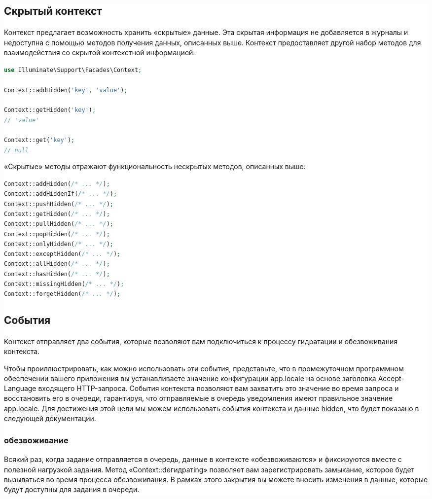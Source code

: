 <a name="hidden-context"></a>
## Скрытый контекст

Контекст предлагает возможность хранить «скрытые» данные. Эта скрытая информация не добавляется в журналы и недоступна с помощью методов получения данных, описанных выше. Контекст предоставляет другой набор методов для взаимодействия со скрытой контекстной информацией:

```php
use Illuminate\Support\Facades\Context;

Context::addHidden('key', 'value');

Context::getHidden('key');
// 'value'

Context::get('key');
// null
```

«Скрытые» методы отражают функциональность нескрытых методов, описанных выше:

```php
Context::addHidden(/* ... */);
Context::addHiddenIf(/* ... */);
Context::pushHidden(/* ... */);
Context::getHidden(/* ... */);
Context::pullHidden(/* ... */);
Context::popHidden(/* ... */);
Context::onlyHidden(/* ... */);
Context::exceptHidden(/* ... */);
Context::allHidden(/* ... */);
Context::hasHidden(/* ... */);
Context::missingHidden(/* ... */);
Context::forgetHidden(/* ... */);
```

<a name="events"></a>
## События

Контекст отправляет два события, которые позволяют вам подключиться к процессу гидратации и обезвоживания контекста.

Чтобы проиллюстрировать, как можно использовать эти события, представьте, что в промежуточном программном обеспечении вашего приложения вы устанавливаете значение конфигурации app.locale на основе заголовка Accept-Language входящего HTTP-запроса. События контекста позволяют вам захватить это значение во время запроса и восстановить его в очереди, гарантируя, что отправляемые в очередь уведомления имеют правильное значение app.locale. Для достижения этой цели мы можем использовать события контекста и данные [hidden](#hidden-context), что будет показано в следующей документации.

<a name="обезвоживание"></a>
### обезвоживание

Всякий раз, когда задание отправляется в очередь, данные в контексте «обезвоживаются» и фиксируются вместе с полезной нагрузкой задания. Метод «Context::deгидратing» позволяет вам зарегистрировать замыкание, которое будет вызываться во время процесса обезвоживания. В рамках этого закрытия вы можете вносить изменения в данные, которые будут доступны для задания в очереди.
